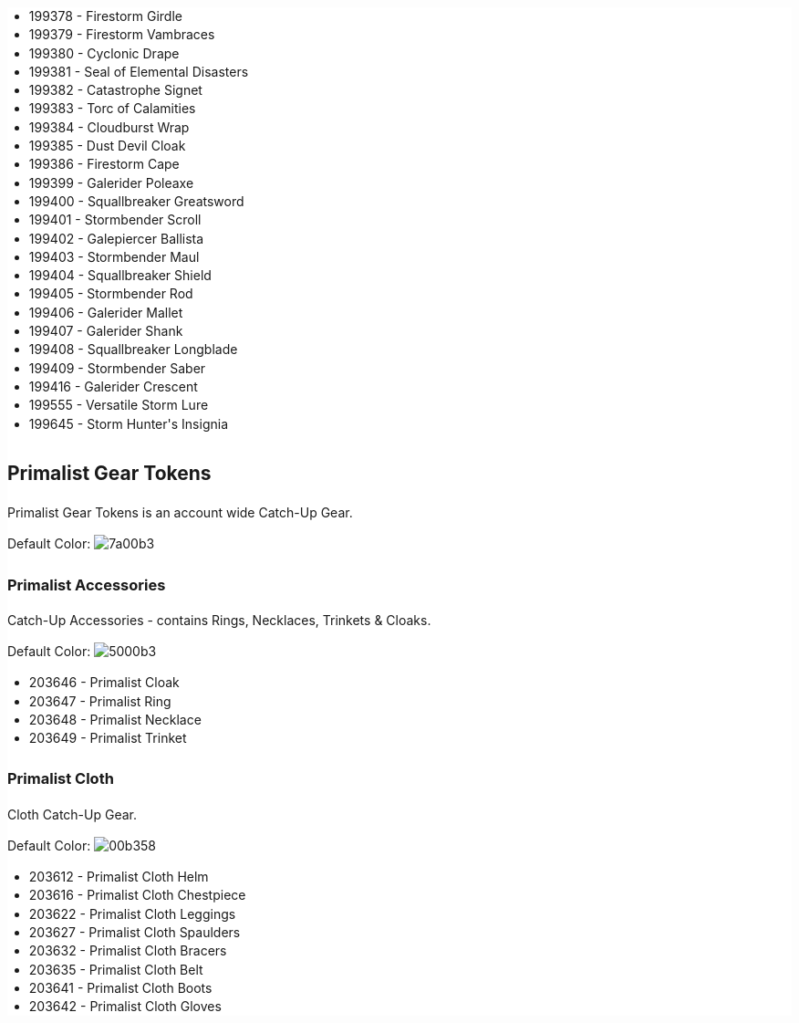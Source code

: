 * 199378 - Firestorm Girdle
* 199379 - Firestorm Vambraces
* 199380 - Cyclonic Drape
* 199381 - Seal of Elemental Disasters
* 199382 - Catastrophe Signet
* 199383 - Torc of Calamities
* 199384 - Cloudburst Wrap
* 199385 - Dust Devil Cloak
* 199386 - Firestorm Cape
* 199399 - Galerider Poleaxe
* 199400 - Squallbreaker Greatsword
* 199401 - Stormbender Scroll
* 199402 - Galepiercer Ballista
* 199403 - Stormbender Maul
* 199404 - Squallbreaker Shield
* 199405 - Stormbender Rod
* 199406 - Galerider Mallet
* 199407 - Galerider Shank
* 199408 - Squallbreaker Longblade
* 199409 - Stormbender Saber
* 199416 - Galerider Crescent
* 199555 - Versatile Storm Lure
* 199645 - Storm Hunter's Insignia

## Primalist Gear Tokens

Primalist Gear Tokens is an account wide Catch-Up Gear.

Default Color: ![7a00b3](https://via.placeholder.com/16/7a00b3/85ff4c?text=7a00b3)

### Primalist Accessories

Catch-Up Accessories - contains Rings, Necklaces, Trinkets & Cloaks.

Default Color: ![5000b3](https://via.placeholder.com/16/5000b3/afff4c?text=5000b3)

* 203646 - Primalist Cloak
* 203647 - Primalist Ring
* 203648 - Primalist Necklace
* 203649 - Primalist Trinket

### Primalist Cloth

Cloth Catch-Up Gear.

Default Color: ![00b358](https://via.placeholder.com/16/00b358/ff4ca7?text=00b358)

* 203612 - Primalist Cloth Helm
* 203616 - Primalist Cloth Chestpiece
* 203622 - Primalist Cloth Leggings
* 203627 - Primalist Cloth Spaulders
* 203632 - Primalist Cloth Bracers
* 203635 - Primalist Cloth Belt
* 203641 - Primalist Cloth Boots
* 203642 - Primalist Cloth Gloves
